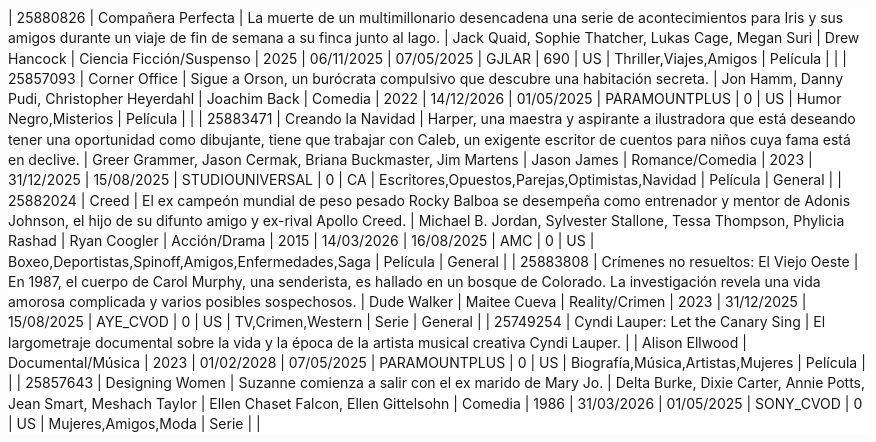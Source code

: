 | 25880826     | Compañera Perfecta                                  | La muerte de un multimillonario desencadena una serie de acontecimientos para Iris y sus amigos durante un viaje de fin de semana a su finca junto al lago.                                                                                      | Jack Quaid, Sophie Thatcher, Lukas Cage, Megan Suri                                                                                    | Drew Hancock                          | Ciencia Ficción/Suspenso  | 2025              | 06/11/2025     | 07/05/2025     | GJLAR            | 690                     | US                    | Thriller,Viajes,Amigos                                                                             | Película      |              |
| 25857093     | Corner Office                                       | Sigue a Orson, un burócrata compulsivo que descubre una habitación secreta.                                                                                                                                                                      | Jon Hamm, Danny Pudi, Christopher Heyerdahl                                                                                            | Joachim Back                          | Comedia                   | 2022              | 14/12/2026     | 01/05/2025     | PARAMOUNTPLUS    | 0                       | US                    | Humor Negro,Misterios                                                                              | Película      |              |
| 25883471     | Creando la Navidad                                  | Harper, una maestra y aspirante a ilustradora que está deseando tener una oportunidad como dibujante, tiene que trabajar con Caleb, un exigente escritor de cuentos para niños cuya fama está en declive.                                        | Greer Grammer, Jason Cermak, Briana Buckmaster, Jim Martens                                                                            | Jason James                           | Romance/Comedia           | 2023              | 31/12/2025     | 15/08/2025     | STUDIOUNIVERSAL  | 0                       | CA                    | Escritores,Opuestos,Parejas,Optimistas,Navidad                                                     | Película      | General      |
| 25882024     | Creed                                               | El ex campeón mundial de peso pesado Rocky Balboa se desempeña como entrenador y mentor de Adonis Johnson, el hijo de su difunto amigo y ex-rival Apollo Creed.                                                                                  | Michael B. Jordan, Sylvester Stallone, Tessa Thompson, Phylicia Rashad                                                                 | Ryan Coogler                          | Acción/Drama              | 2015              | 14/03/2026     | 16/08/2025     | AMC              | 0                       | US                    | Boxeo,Deportistas,Spinoff,Amigos,Enfermedades,Saga                                                 | Película      | General      |
| 25883808     | Crímenes no resueltos: El Viejo Oeste               | En 1987, el cuerpo de Carol Murphy, una senderista, es hallado en un bosque de Colorado. La investigación revela una vida amorosa complicada y varios posibles sospechosos.                                                                      | Dude Walker                                                                                                                            | Maitee Cueva                          | Reality/Crimen            | 2023              | 31/12/2025     | 15/08/2025     | AYE_CVOD         | 0                       | US                    | TV,Crimen,Western                                                                                  | Serie         | General      |
| 25749254     | Cyndi Lauper: Let the Canary Sing                   | El largometraje documental sobre la vida y la época de la artista musical creativa Cyndi Lauper.                                                                                                                                                 |                                                                                                                                        | Alison Ellwood                        | Documental/Música         | 2023              | 01/02/2028     | 07/05/2025     | PARAMOUNTPLUS    | 0                       | US                    | Biografía,Música,Artistas,Mujeres                                                                  | Película      |              |
| 25857643     | Designing Women                                     | Suzanne comienza a salir con el ex marido de Mary Jo.                                                                                                                                                                                            | Delta Burke, Dixie Carter, Annie Potts, Jean Smart, Meshach Taylor                                                                     | Ellen Chaset Falcon, Ellen Gittelsohn | Comedia                   | 1986              | 31/03/2026     | 01/05/2025     | SONY_CVOD        | 0                       | US                    | Mujeres,Amigos,Moda                                                                                | Serie         |              |